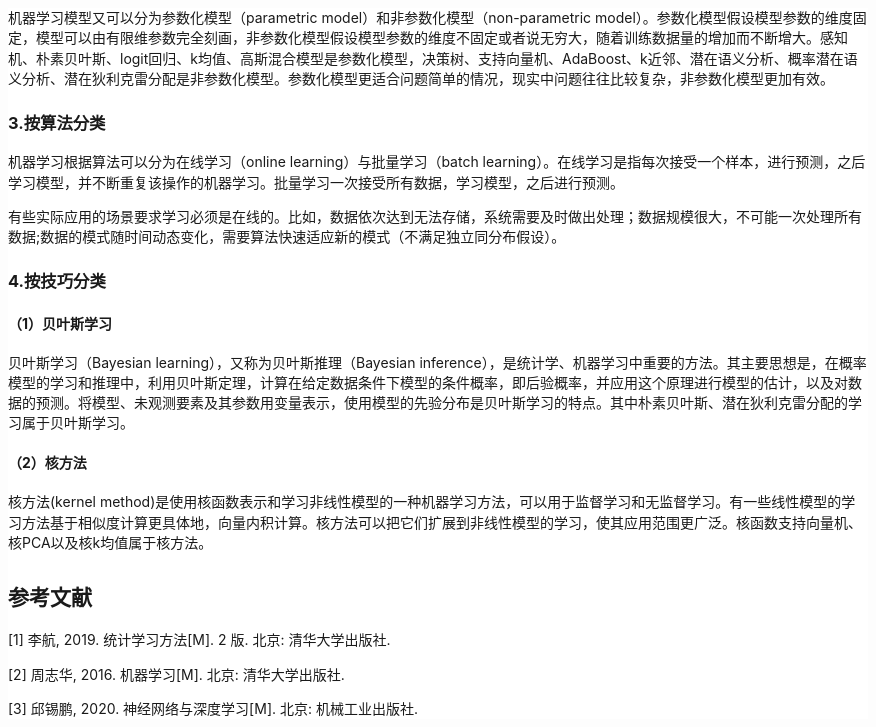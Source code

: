 机器学习模型又可以分为参数化模型（parametric model）和非参数化模型（non-parametric model）。参数化模型假设模型参数的维度固定，模型可以由有限维参数完全刻画，非参数化模型假设模型参数的维度不固定或者说无穷大，随着训练数据量的增加而不断增大。感知机、朴素贝叶斯、logit回归、k均值、高斯混合模型是参数化模型，决策树、支持向量机、AdaBoost、k近邻、潜在语义分析、概率潜在语义分析、潜在狄利克雷分配是非参数化模型。参数化模型更适合问题简单的情况，现实中问题往往比较复杂，非参数化模型更加有效。

### 3.按算法分类

机器学习根据算法可以分为在线学习（online learning）与批量学习（batch learning）。在线学习是指每次接受一个样本，进行预测，之后学习模型，并不断重复该操作的机器学习。批量学习一次接受所有数据，学习模型，之后进行预测。

有些实际应用的场景要求学习必须是在线的。比如，数据依次达到无法存储，系统需要及时做出处理；数据规模很大，不可能一次处理所有数据;数据的模式随时间动态变化，需要算法快速适应新的模式（不满足独立同分布假设）。

### 4.按技巧分类

#### （1）贝叶斯学习

贝叶斯学习（Bayesian learning），又称为贝叶斯推理（Bayesian inference），是统计学、机器学习中重要的方法。其主要思想是，在概率模型的学习和推理中，利用贝叶斯定理，计算在给定数据条件下模型的条件概率，即后验概率，并应用这个原理进行模型的估计，以及对数据的预测。将模型、未观测要素及其参数用变量表示，使用模型的先验分布是贝叶斯学习的特点。其中朴素贝叶斯、潜在狄利克雷分配的学习属于贝叶斯学习。

#### （2）核方法

核方法(kernel method)是使用核函数表示和学习非线性模型的一种机器学习方法，可以用于监督学习和无监督学习。有一些线性模型的学习方法基于相似度计算更具体地，向量内积计算。核方法可以把它们扩展到非线性模型的学习，使其应用范围更广泛。核函数支持向量机、核PCA以及核k均值属于核方法。

## 参考文献

[1] 李航, 2019. 统计学习方法[M]. 2 版. 北京: 清华大学出版社.

[2] 周志华, 2016. 机器学习[M]. 北京: 清华大学出版社.

[3] 邱锡鹏, 2020. 神经网络与深度学习[M]. 北京: 机械工业出版社.
